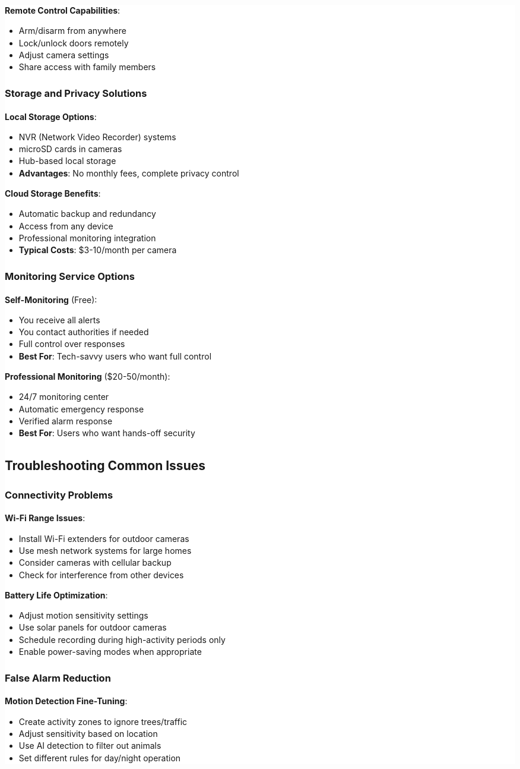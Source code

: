**Remote Control Capabilities**:
- Arm/disarm from anywhere
- Lock/unlock doors remotely
- Adjust camera settings
- Share access with family members

### Storage and Privacy Solutions

**Local Storage Options**:
- NVR (Network Video Recorder) systems
- microSD cards in cameras
- Hub-based local storage
- **Advantages**: No monthly fees, complete privacy control

**Cloud Storage Benefits**:
- Automatic backup and redundancy
- Access from any device
- Professional monitoring integration
- **Typical Costs**: $3-10/month per camera

### Monitoring Service Options

**Self-Monitoring** (Free):
- You receive all alerts
- You contact authorities if needed
- Full control over responses
- **Best For**: Tech-savvy users who want full control

**Professional Monitoring** ($20-50/month):
- 24/7 monitoring center
- Automatic emergency response
- Verified alarm response
- **Best For**: Users who want hands-off security

## Troubleshooting Common Issues

### Connectivity Problems

**Wi-Fi Range Issues**:
- Install Wi-Fi extenders for outdoor cameras
- Use mesh network systems for large homes
- Consider cameras with cellular backup
- Check for interference from other devices

**Battery Life Optimization**:
- Adjust motion sensitivity settings
- Use solar panels for outdoor cameras
- Schedule recording during high-activity periods only
- Enable power-saving modes when appropriate

### False Alarm Reduction

**Motion Detection Fine-Tuning**:
- Create activity zones to ignore trees/traffic
- Adjust sensitivity based on location
- Use AI detection to filter out animals
- Set different rules for day/night operation
